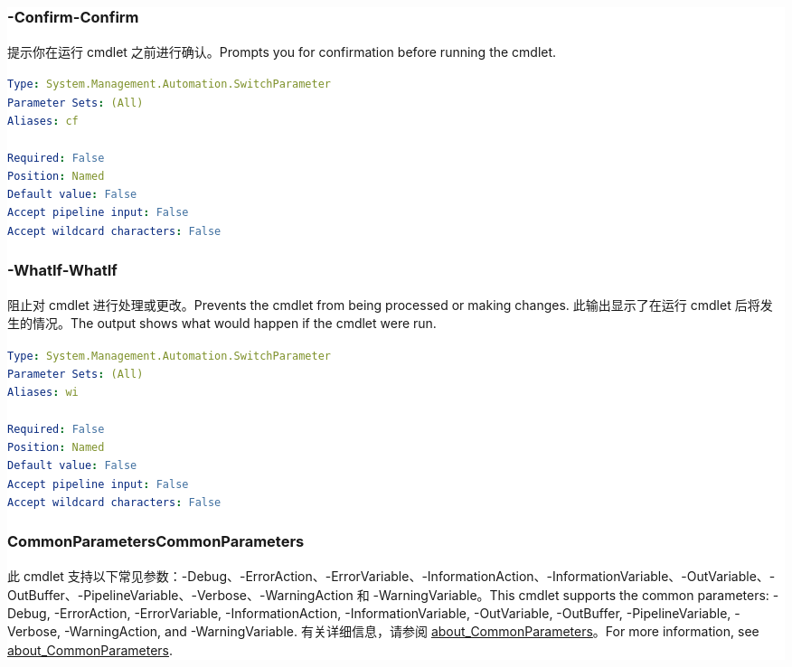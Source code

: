 ### <span data-ttu-id="0f3c0-270">-Confirm</span><span class="sxs-lookup"><span data-stu-id="0f3c0-270">-Confirm</span></span>

<span data-ttu-id="0f3c0-271">提示你在运行 cmdlet 之前进行确认。</span><span class="sxs-lookup"><span data-stu-id="0f3c0-271">Prompts you for confirmation before running the cmdlet.</span></span>

```yaml
Type: System.Management.Automation.SwitchParameter
Parameter Sets: (All)
Aliases: cf

Required: False
Position: Named
Default value: False
Accept pipeline input: False
Accept wildcard characters: False
```

### <span data-ttu-id="0f3c0-272">-WhatIf</span><span class="sxs-lookup"><span data-stu-id="0f3c0-272">-WhatIf</span></span>

<span data-ttu-id="0f3c0-273">阻止对 cmdlet 进行处理或更改。</span><span class="sxs-lookup"><span data-stu-id="0f3c0-273">Prevents the cmdlet from being processed or making changes.</span></span> <span data-ttu-id="0f3c0-274">此输出显示了在运行 cmdlet 后将发生的情况。</span><span class="sxs-lookup"><span data-stu-id="0f3c0-274">The output shows what would happen if the cmdlet were run.</span></span>

```yaml
Type: System.Management.Automation.SwitchParameter
Parameter Sets: (All)
Aliases: wi

Required: False
Position: Named
Default value: False
Accept pipeline input: False
Accept wildcard characters: False
```

### <span data-ttu-id="0f3c0-275">CommonParameters</span><span class="sxs-lookup"><span data-stu-id="0f3c0-275">CommonParameters</span></span>

<span data-ttu-id="0f3c0-276">此 cmdlet 支持以下常见参数：-Debug、-ErrorAction、-ErrorVariable、-InformationAction、-InformationVariable、-OutVariable、-OutBuffer、-PipelineVariable、-Verbose、-WarningAction 和 -WarningVariable。</span><span class="sxs-lookup"><span data-stu-id="0f3c0-276">This cmdlet supports the common parameters: -Debug, -ErrorAction, -ErrorVariable, -InformationAction, -InformationVariable, -OutVariable, -OutBuffer, -PipelineVariable, -Verbose, -WarningAction, and -WarningVariable.</span></span> <span data-ttu-id="0f3c0-277">有关详细信息，请参阅 [about_CommonParameters](https://go.microsoft.com/fwlink/?LinkID=113216)。</span><span class="sxs-lookup"><span data-stu-id="0f3c0-277">For more information, see [about_CommonParameters](https://go.microsoft.com/fwlink/?LinkID=113216).</span></span>
